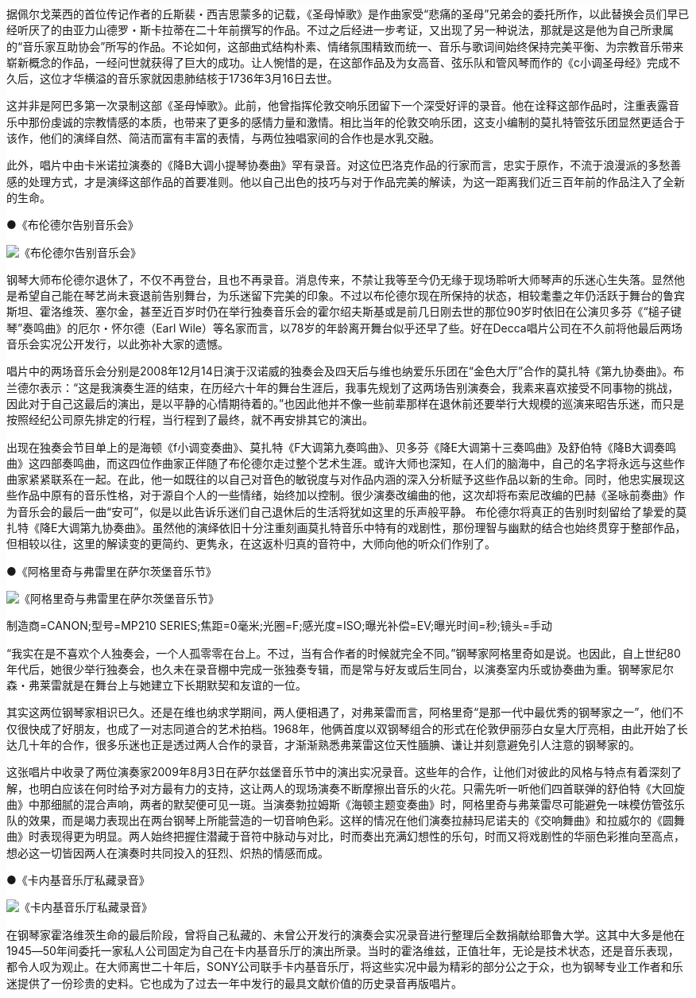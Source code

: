 据佩尔戈莱西的首位传记作者的丘斯裴・西吉思蒙多的记载，《圣母悼歌》是作曲家受“悲痛的圣母”兄弟会的委托所作，以此替换会员们早已经听厌了的由亚力山德罗・斯卡拉蒂在二十年前撰写的作品。不过之后经进一步考证，又出现了另一种说法，那就是这是他为自己所隶属的“音乐家互助协会”所写的作品。不论如何，这部曲式结构朴素、情绪氛围精致而统一、音乐与歌词间始终保持完美平衡、为宗教音乐带来崭新概念的作品，一经问世就获得了巨大的成功。让人惋惜的是，在这部作品及为女高音、弦乐队和管风琴而作的《c小调圣母经》完成不久后，这位才华横溢的音乐家就因患肺结核于1736年3月16日去世。

这并非是阿巴多第一次录制这部《圣母悼歌》。此前，他曾指挥伦敦交响乐团留下一个深受好评的录音。他在诠释这部作品时，注重表露音乐中那份虔诚的宗教情感的本质，也带来了更多的感情力量和激情。相比当年的伦敦交响乐团，这支小编制的莫扎特管弦乐团显然更适合于该作，他们的演绎自然、简洁而富有丰富的表情，与两位独唱家间的合作也是水乳交融。

此外，唱片中由卡米诺拉演奏的《降B大调小提琴协奏曲》罕有录音。对这位巴洛克作品的行家而言，忠实于原作，不流于浪漫派的多愁善感的处理方式，才是演绎这部作品的首要准则。他以自己出色的技巧与对于作品完美的解读，为这一距离我们近三百年前的作品注入了全新的生命。



●《布伦德尔告别音乐会》



![《布伦德尔告别音乐会》](https://images.soomal.cc/images/doc/20100206/00003995.webp)

钢琴大师布伦德尔退休了，不仅不再登台，且也不再录音。消息传来，不禁让我等至今仍无缘于现场聆听大师琴声的乐迷心生失落。显然他是希望自己能在琴艺尚未衰退前告别舞台，为乐迷留下完美的印象。不过以布伦德尔现在所保持的状态，相较耄耋之年仍活跃于舞台的鲁宾斯坦、霍洛维茨、塞尔金，甚至近百岁时仍在举行独奏音乐会的霍尔绍夫斯基或是前几日刚去世的那位90岁时依旧在公演贝多芬《“槌子键琴”奏鸣曲》的厄尔・怀尔德（Earl Wile）等名家而言，以78岁的年龄离开舞台似乎还早了些。好在Decca唱片公司在不久前将他最后两场音乐会实况公开发行，以此弥补大家的遗憾。

唱片中的两场音乐会分别是2008年12月14日演于汉诺威的独奏会及四天后与维也纳爱乐乐团在“金色大厅”合作的莫扎特《第九协奏曲》。布兰德尔表示：“这是我演奏生涯的结束，在历经六十年的舞台生涯后，我事先规划了这两场告别演奏会，我素来喜欢接受不同事物的挑战，因此对于自己这最后的演出，是以平静的心情期待着的。”也因此他并不像一些前辈那样在退休前还要举行大规模的巡演来昭告乐迷，而只是按照经纪公司原先排定的行程，当行程到了最终，就不再安排其它的演出。

出现在独奏会节目单上的是海顿《f小调变奏曲》、莫扎特《F大调第九奏鸣曲》、贝多芬《降E大调第十三奏鸣曲》及舒伯特《降B大调奏鸣曲》这四部奏鸣曲，而这四位作曲家正伴随了布伦德尔走过整个艺术生涯。或许大师也深知，在人们的脑海中，自己的名字将永远与这些作曲家紧紧联系在一起。在此，他一如既往的以自己对音色的敏锐度与对作品内涵的深入分析赋予这些作品以新的生命。同时，他忠实展现这些作品中原有的音乐性格，对于源自个人的一些情绪，始终加以控制。很少演奏改编曲的他，这次却将布索尼改编的巴赫《圣咏前奏曲》作为音乐会的最后一曲“安可”，似是以此告诉乐迷们自己退休后的生活将犹如这里的乐声般平静。
布伦德尔将真正的告别时刻留给了挚爱的莫扎特《降E大调第九协奏曲》。虽然他的演绎依旧十分注重刻画莫扎特音乐中特有的戏剧性，那份理智与幽默的结合也始终贯穿于整部作品，但相较以往，这里的解读变的更简约、更隽永，在这返朴归真的音符中，大师向他的听众们作别了。



●《阿格里奇与弗雷里在萨尔茨堡音乐节》



![《阿格里奇与弗雷里在萨尔茨堡音乐节》](https://images.soomal.cc/images/doc/20100206/00003996.webp)

制造商=CANON;型号=MP210 SERIES;焦距=0毫米;光圈=F;感光度=ISO;曝光补偿=EV;曝光时间=秒;镜头=手动

“我实在是不喜欢个人独奏会，一个人孤零零在台上。不过，当有合作者的时候就完全不同。”钢琴家阿格里奇如是说。也因此，自上世纪80年代后，她很少举行独奏会，也久未在录音棚中完成一张独奏专辑，而是常与好友或后生同台，以演奏室内乐或协奏曲为重。钢琴家尼尔森・弗莱雷就是在舞台上与她建立下长期默契和友谊的一位。

其实这两位钢琴家相识已久。还是在维也纳求学期间，两人便相遇了，对弗莱雷而言，阿格里奇“是那一代中最优秀的钢琴家之一”，他们不仅很快成了好朋友，也成了一对志同道合的艺术拍档。1968年，他俩首度以双钢琴组合的形式在伦敦伊丽莎白女皇大厅亮相，由此开始了长达几十年的合作，很多乐迷也正是透过两人合作的录音，才渐渐熟悉弗莱雷这位天性腼腆、谦让并刻意避免引人注意的钢琴家的。

这张唱片中收录了两位演奏家2009年8月3日在萨尔兹堡音乐节中的演出实况录音。这些年的合作，让他们对彼此的风格与特点有着深刻了解，也明白应该在何时给予对方最有力的支持，这让两人的现场演奏不断摩擦出音乐的火花。只需先听一听他们四首联弹的舒伯特《大回旋曲》中那细腻的混合声响，两者的默契便可见一斑。当演奏勃拉姆斯《海顿主题变奏曲》时，阿格里奇与弗莱雷尽可能避免一味模仿管弦乐队的效果，而是竭力表现出在两台钢琴上所能营造的一切音响色彩。这样的情况在他们演奏拉赫玛尼诺夫的《交响舞曲》和拉威尔的《圆舞曲》时表现得更为明显。两人始终把握住潜藏于音符中脉动与对比，时而奏出充满幻想性的乐句，时而又将戏剧性的华丽色彩推向至高点，想必这一切皆因两人在演奏时共同投入的狂烈、炽热的情感而成。



●《卡内基音乐厅私藏录音》



![《卡内基音乐厅私藏录音》](https://images.soomal.cc/images/doc/20100206/00003997.webp)

在钢琴家霍洛维茨生命的最后阶段，曾将自己私藏的、未曾公开发行的演奏会实况录音进行整理后全数捐献给耶鲁大学。这其中大多是他在1945―50年间委托一家私人公司固定为自己在卡内基音乐厅的演出所录。当时的霍洛维兹，正值壮年，无论是技术状态，还是音乐表现，都令人叹为观止。在大师离世二十年后，SONY公司联手卡内基音乐厅，将这些实况中最为精彩的部分公之于众，也为钢琴专业工作者和乐迷提供了一份珍贵的史料。它也成为了过去一年中发行的最具文献价值的历史录音再版唱片。
